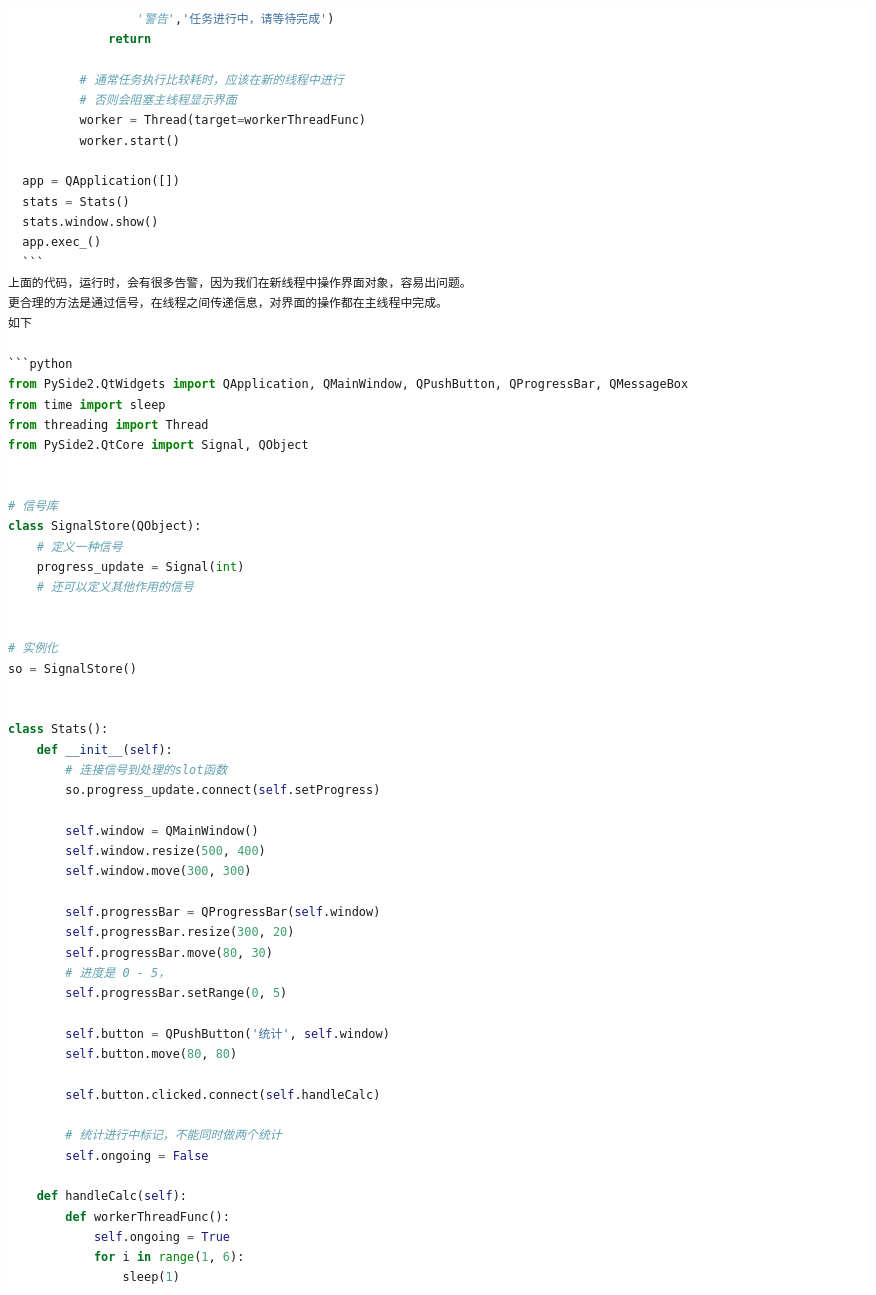   ```python
                    '警告','任务进行中，请等待完成')
                return
    
            # 通常任务执行比较耗时，应该在新的线程中进行
            # 否则会阻塞主线程显示界面
            worker = Thread(target=workerThreadFunc)
            worker.start()
    
    app = QApplication([])
    stats = Stats()
    stats.window.show()
    app.exec_()
    ```
  上面的代码，运行时，会有很多告警，因为我们在新线程中操作界面对象，容易出问题。  
  更合理的方法是通过信号，在线程之间传递信息，对界面的操作都在主线程中完成。  
  如下

  ```python
  from PySide2.QtWidgets import QApplication, QMainWindow, QPushButton, QProgressBar, QMessageBox
  from time import sleep
  from threading import Thread
  from PySide2.QtCore import Signal, QObject
  
  
  # 信号库
  class SignalStore(QObject):
      # 定义一种信号
      progress_update = Signal(int)
      # 还可以定义其他作用的信号
  
  
  # 实例化
  so = SignalStore()
  
  
  class Stats():
      def __init__(self):
          # 连接信号到处理的slot函数
          so.progress_update.connect(self.setProgress)
  
          self.window = QMainWindow()
          self.window.resize(500, 400)
          self.window.move(300, 300)
  
          self.progressBar = QProgressBar(self.window)
          self.progressBar.resize(300, 20)
          self.progressBar.move(80, 30)
          # 进度是 0 - 5，
          self.progressBar.setRange(0, 5)
  
          self.button = QPushButton('统计', self.window)
          self.button.move(80, 80)
  
          self.button.clicked.connect(self.handleCalc)
  
          # 统计进行中标记，不能同时做两个统计
          self.ongoing = False
  
      def handleCalc(self):
          def workerThreadFunc():
              self.ongoing = True
              for i in range(1, 6):
                  sleep(1)
  ```